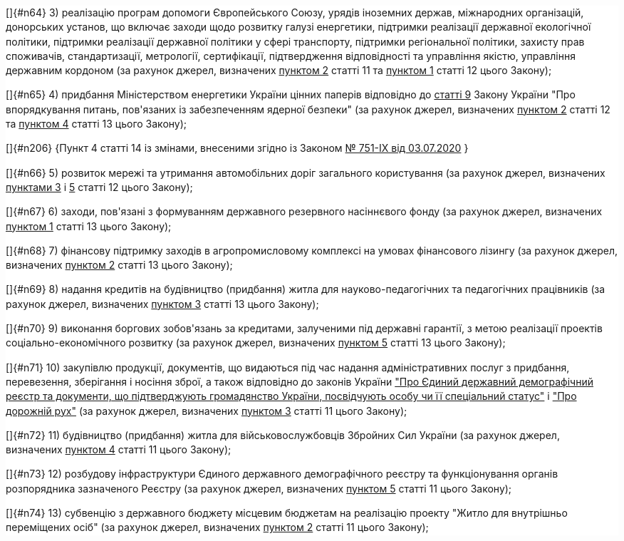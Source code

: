 []{#n64}
3) реалізацію програм допомоги Європейського Союзу, урядів іноземних держав, міжнародних організацій, донорських установ, що включає заходи щодо розвитку галузі енергетики, підтримки реалізації державної екологічної політики, підтримки реалізації державної політики у сфері транспорту, підтримки регіональної політики, захисту прав споживачів, стандартизації, метрології, сертифікації, підтвердження відповідності та управління якістю, управління державним кордоном (за рахунок джерел, визначених [пунктом 2](#n40) статті 11 та [пунктом 1](#n49) статті 12 цього Закону);

[]{#n65}
4) придбання Міністерством енергетики України цінних паперів відповідно до [статті 9](/go/1868-15) Закону України \"Про впорядкування питань, пов'язаних із забезпеченням ядерної безпеки\" (за рахунок джерел, визначених [пунктом 2](#n50) статті 12 та [пунктом 4](#n58) статті 13 цього Закону);

[]{#n206}
{Пункт 4 статті 14 із змінами, внесеними згідно із Законом [№ 751-IX від 03.07.2020](/go/751-20) }

[]{#n66}
5) розвиток мережі та утримання автомобільних доріг загального користування (за рахунок джерел, визначених [пунктами 3](#n51) і [5](#n53) статті 12 цього Закону);

[]{#n67}
6) заходи, пов'язані з формуванням державного резервного насіннєвого фонду (за рахунок джерел, визначених [пунктом 1](#n55) статті 13 цього Закону);

[]{#n68}
7) фінансову підтримку заходів в агропромисловому комплексі на умовах фінансового лізингу (за рахунок джерел, визначених [пунктом 2](#n56) статті 13 цього Закону);

[]{#n69}
8) надання кредитів на будівництво (придбання) житла для науково-педагогічних та педагогічних працівників (за рахунок джерел, визначених [пунктом 3](#n57) статті 13 цього Закону);

[]{#n70}
9) виконання боргових зобов'язань за кредитами, залученими під державні гарантії, з метою реалізації проектів соціально-економічного розвитку (за рахунок джерел, визначених [пунктом 5](#n59) статті 13 цього Закону);

[]{#n71}
10) закупівлю продукції, документів, що видаються під час надання адміністративних послуг з придбання, перевезення, зберігання і носіння зброї, а також відповідно до законів України [\"Про Єдиний державний демографічний реєстр та документи, що підтверджують громадянство України, посвідчують особу чи її спеціальний статус\"](/go/5492-17) і [\"Про дорожній рух\"](/go/3353-12) (за рахунок джерел, визначених [пунктом 3](#n41) статті 11 цього Закону);

[]{#n72}
11) будівництво (придбання) житла для військовослужбовців Збройних Сил України (за рахунок джерел, визначених [пунктом 4](#n42) статті 11 цього Закону);

[]{#n73}
12) розбудову інфраструктури Єдиного державного демографічного реєстру та функціонування органів розпорядника зазначеного Реєстру (за рахунок джерел, визначених [пунктом 5](#n43) статті 11 цього Закону);

[]{#n74}
13) субвенцію з державного бюджету місцевим бюджетам на реалізацію проекту \"Житло для внутрішньо переміщених осіб\" (за рахунок джерел, визначених [пунктом 2](#n40) статті 11 цього Закону);
